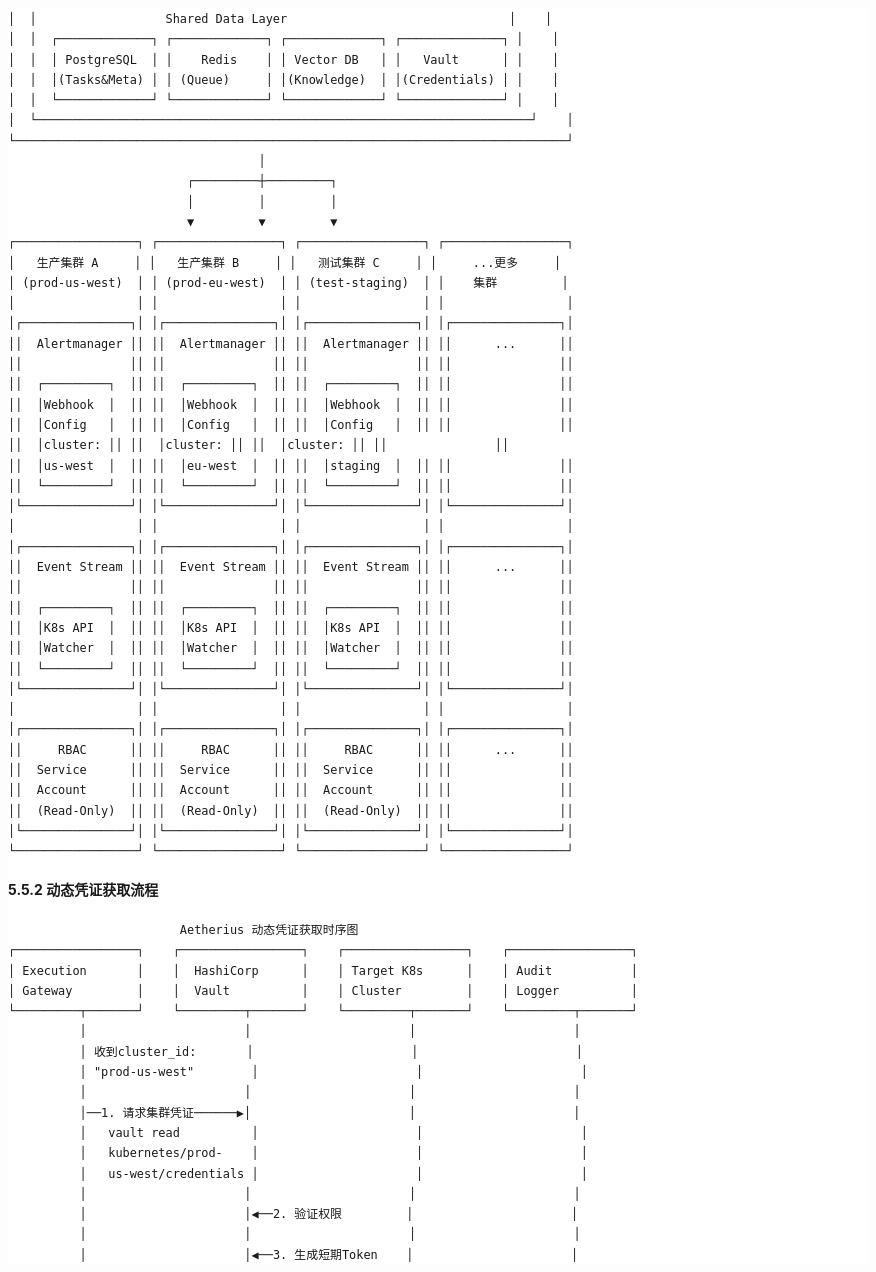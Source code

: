 ```
│  │                  Shared Data Layer                               │    │
│  │  ┌─────────────┐ ┌─────────────┐ ┌─────────────┐ ┌──────────────┐ │    │
│  │  │ PostgreSQL  │ │    Redis    │ │ Vector DB   │ │   Vault      │ │    │
│  │  │(Tasks&Meta) │ │ (Queue)     │ │(Knowledge)  │ │(Credentials) │ │    │
│  │  └─────────────┘ └─────────────┘ └─────────────┘ └──────────────┘ │    │
│  └─────────────────────────────────────────────────────────────────────┘    │
└─────────────────────────────────────────────────────────────────────────────┘
                                   │
                         ┌─────────┼─────────┐
                         │         │         │
                         ▼         ▼         ▼
┌─────────────────┐ ┌─────────────────┐ ┌─────────────────┐ ┌─────────────────┐
│   生产集群 A     │ │   生产集群 B     │ │   测试集群 C     │ │     ...更多     │
│ (prod-us-west)  │ │ (prod-eu-west)  │ │ (test-staging)  │ │    集群         │
│                 │ │                 │ │                 │ │                 │
│┌───────────────┐│ │┌───────────────┐│ │┌───────────────┐│ │┌───────────────┐│
││  Alertmanager ││ ││  Alertmanager ││ ││  Alertmanager ││ ││      ...      ││
││               ││ ││               ││ ││               ││ ││               ││
││  ┌─────────┐  ││ ││  ┌─────────┐  ││ ││  ┌─────────┐  ││ ││               ││
││  │Webhook  │  ││ ││  │Webhook  │  ││ ││  │Webhook  │  ││ ││               ││
││  │Config   │  ││ ││  │Config   │  ││ ││  │Config   │  ││ ││               ││
││  │cluster: ││ ││  │cluster: ││ ││  │cluster: ││ ││               ││
││  │us-west  │  ││ ││  │eu-west  │  ││ ││  │staging  │  ││ ││               ││
││  └─────────┘  ││ ││  └─────────┘  ││ ││  └─────────┘  ││ ││               ││
│└───────────────┘│ │└───────────────┘│ │└───────────────┘│ │└───────────────┘│
│                 │ │                 │ │                 │ │                 │
│┌───────────────┐│ │┌───────────────┐│ │┌───────────────┐│ │┌───────────────┐│
││  Event Stream ││ ││  Event Stream ││ ││  Event Stream ││ ││      ...      ││
││               ││ ││               ││ ││               ││ ││               ││
││  ┌─────────┐  ││ ││  ┌─────────┐  ││ ││  ┌─────────┐  ││ ││               ││
││  │K8s API  │  ││ ││  │K8s API  │  ││ ││  │K8s API  │  ││ ││               ││
││  │Watcher  │  ││ ││  │Watcher  │  ││ ││  │Watcher  │  ││ ││               ││
││  └─────────┘  ││ ││  └─────────┘  ││ ││  └─────────┘  ││ ││               ││
│└───────────────┘│ │└───────────────┘│ │└───────────────┘│ │└───────────────┘│
│                 │ │                 │ │                 │ │                 │
│┌───────────────┐│ │┌───────────────┐│ │┌───────────────┐│ │┌───────────────┐│
││     RBAC      ││ ││     RBAC      ││ ││     RBAC      ││ ││      ...      ││
││  Service      ││ ││  Service      ││ ││  Service      ││ ││               ││
││  Account      ││ ││  Account      ││ ││  Account      ││ ││               ││
││  (Read-Only)  ││ ││  (Read-Only)  ││ ││  (Read-Only)  ││ ││               ││
│└───────────────┘│ │└───────────────┘│ │└───────────────┘│ │└───────────────┘│
└─────────────────┘ └─────────────────┘ └─────────────────┘ └─────────────────┘
```

#### 5.5.2 动态凭证获取流程
```
                        Aetherius 动态凭证获取时序图
┌─────────────────┐    ┌─────────────────┐    ┌─────────────────┐    ┌─────────────────┐
│ Execution       │    │  HashiCorp      │    │ Target K8s      │    │ Audit           │
│ Gateway         │    │  Vault          │    │ Cluster         │    │ Logger          │
└─────────┬───────┘    └─────────┬───────┘    └─────────┬───────┘    └─────────┬───────┘
          │                      │                      │                      │
          │ 收到cluster_id:       │                      │                      │
          │ "prod-us-west"        │                      │                      │
          │                      │                      │                      │
          │──1. 请求集群凭证──────▶│                      │                      │
          │   vault read          │                      │                      │
          │   kubernetes/prod-    │                      │                      │
          │   us-west/credentials │                      │                      │
          │                      │                      │                      │
          │                      │◀──2. 验证权限         │                      │
          │                      │                      │                      │
          │                      │◀──3. 生成短期Token    │                      │
```